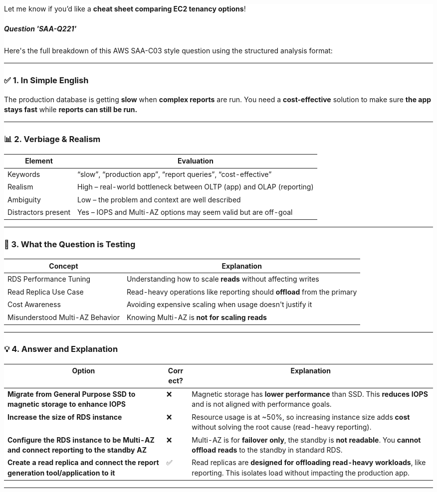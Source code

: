 Let me know if you’d like a **cheat sheet comparing EC2 tenancy options**!

<h5>Question 'SAA-Q221'</h5>

Here's the full breakdown of this AWS SAA-C03 style question using the structured analysis format:

---

### ✅ 1. In Simple English

The production database is getting **slow** when **complex reports** are run.
You need a **cost-effective** solution to make sure **the app stays fast** while **reports can still be run.**

---

### 📊 2. Verbiage & Realism

| Element             | Evaluation                                                           |
| ------------------- | -------------------------------------------------------------------- |
| Keywords            | “slow”, “production app”, “report queries”, “cost-effective”         |
| Realism             | High – real-world bottleneck between OLTP (app) and OLAP (reporting) |
| Ambiguity           | Low – the problem and context are well described                     |
| Distractors present | Yes – IOPS and Multi-AZ options may seem valid but are off-goal      |

---

### 🎯 3. What the Question is Testing

| Concept                         | Explanation                                                              |
| ------------------------------- | ------------------------------------------------------------------------ |
| RDS Performance Tuning          | Understanding how to scale **reads** without affecting writes            |
| Read Replica Use Case           | Read-heavy operations like reporting should **offload** from the primary |
| Cost Awareness                  | Avoiding expensive scaling when usage doesn't justify it                 |
| Misunderstood Multi-AZ Behavior | Knowing Multi-AZ is **not for scaling reads**                            |

---

### 💡 4. Answer and Explanation

| Option                                                                                | Correct? | Explanation                                                                                                                                  |
| ------------------------------------------------------------------------------------- | -------- | -------------------------------------------------------------------------------------------------------------------------------------------- |
| **Migrate from General Purpose SSD to magnetic storage to enhance IOPS**              | ❌       | Magnetic storage has **lower performance** than SSD. This **reduces IOPS** and is not aligned with performance goals.                        |
| **Increase the size of RDS instance**                                                 | ❌       | Resource usage is at \~50%, so increasing instance size adds **cost** without solving the root cause (read-heavy reporting).                 |
| **Configure the RDS instance to be Multi-AZ and connect reporting to the standby AZ** | ❌       | Multi-AZ is for **failover only**, the standby is **not readable**. You **cannot offload reads** to the standby in standard RDS.             |
| **Create a read replica and connect the report generation tool/application to it**    | ✅       | Read replicas are **designed for offloading read-heavy workloads**, like reporting. This isolates load without impacting the production app. |

---